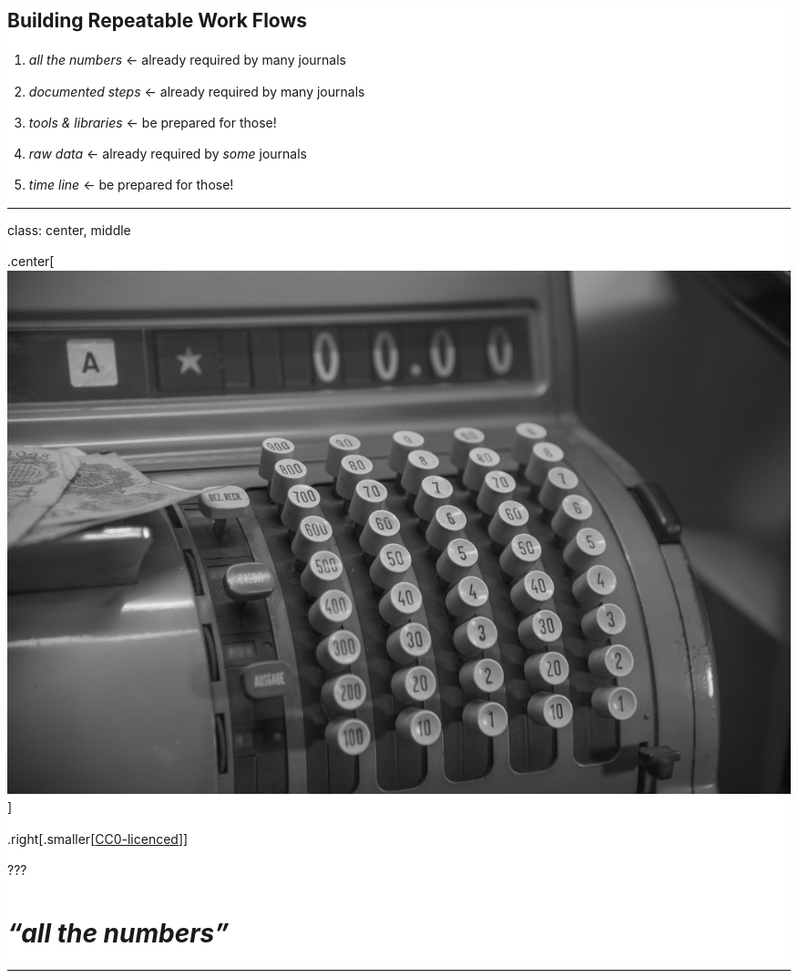 ## Building Repeatable Work Flows

1. _all the numbers_ ← already required by many journals

2. _documented steps_ ← already required by many journals

3. _tools & libraries_ ← be prepared for those!

4. _raw data_ ← already required by _some_ journals

5. _time line_ ← be prepared for those!

---

class: center, middle

.center[<img src="images/all-the-numbers-checkout-590358_1280.jpg" width="100%">]

.right[.smaller[[CC0-licenced](https://pixabay.com/en/checkout-retro-antique-590358/)]]

???

# _“all the numbers”_

---

[anaconda]: https://www.anaconda.com/distribution/
[conda_forge]: https://conda-forge.org/
[data_geomar_de]: https://data.geomar.de
[fig_00_notebook_on_nbviewer]: https://nbviewer.jupyter.org/url/willirath.github.io/2019-02-01_what_is_holding_us_back_on_our_way_towards_open_science/notebooks/fig_00_google_trends.ipynb
[fig_00_data_file_one_pages]: https://willirath.github.io/2019-02-01_what_is_holding_us_back_on_our_way_towards_open_science/data/fig_00_google_trends.csv
[fig_01_notebook_on_nbviewer]: https://nbviewer.jupyter.org/url/willirath.github.io/2019-02-01_what_is_holding_us_back_on_our_way_towards_open_science/notebooks/fig_01_HadISST_global_and_annual_mean_SST_anomalies.ipynb
[fig_01_data_file_on_pages]: https://willirath.github.io/2019-02-01_what_is_holding_us_back_on_our_way_towards_open_science/data/fig_01_HadISST_global_and_annual_mean_SST_anomalies.nc
[fig_02_notebook_on_nbviewer]: https://nbviewer.jupyter.org/url/willirath.github.io/2019-02-01_what_is_holding_us_back_on_our_way_towards_open_science/notebooks/fig_02_HadISST_global_and_annual_mean_SST_anomalies_two_variants.ipynb
[fig_03_notebook_on_nbviewer]: https://nbviewer.jupyter.org/url/willirath.github.io/2019-02-01_what_is_holding_us_back_on_our_way_towards_open_science/notebooks/fig_03_HadISST_global_and_annual_mean_SST_anomalies_all_variants.ipynb
[git_data_on_thredds]: https://data.geomar.de/thredds/catalog/tmdata/git_geomar_de_data/catalog.html
[git_geomar_de]: https://git.geomar.de
[git_geomar_de_data]: https://git.geomar.de/data/
[git_geomar_de_data_docs]: https://git.geomar.de/data/docs/
[git_geomar_de_python_conda_environments]: https://git.geomar.de/python/conda_environments/
[HadISST_on_git]: https://git.geomar.de/data/HadISST/
[jupyter_github]: https://github.com/jupyter/jupyter
[nb_geomar_de]: https://nb.geomar.de
[nb_user_guide]: https://git.geomar.de/python/doc/blob/master/nb_user_guide.md
[semver_for_data_on_git]: https://git.geomar.de/data/docs/blob/master/versioning.md
[talk_git_repo]: https://gitlab.com/willirath/towards_reproducible_science
[Baker2016]: https://www.nature.com/news/1-500-scientists-lift-the-lid-on-reproducibility-1.19970
[Barnes2010]: https://www.nature.com/news/2010/101013/full/467753a.html
[Bhadrwaj2014]: https://arxiv.org/abs/1409.0798
[Chavan2015]: https://arxiv.org/abs/1506.04815
[Easterbrook2014]: http://www.nature.com/ngeo/journal/v7/n11/full/ngeo2283.html
[Hinsen2015]: https://khinsen.wordpress.com/2015/01/07/why-bitwise-reproducibility-matters/
[Hinsen2017]: http://blog.khinsen.net/posts/2017/05/04/which-mistakes-do-we-actually-make-in-scientific-code/
[Irving_carpentry]: http://damienirving.github.io/capstone-oceanography/03-data-provenance.html
[Irving2015]: http://journals.ametsoc.org/doi/full/10.1175/BAMS-D-15-00010.1
[Merali2010]: https://www.nature.com/doifinder/10.1038/467775a
[MIAME]: http://fged.org/projects/miame/
[MPI_good_scientific_practice]: http://www.mpimet.mpg.de/en/science/publications/good-scientific-practice.html
[Nature_CodeShare]: https://www.nature.com/news/code-share-1.16232
[Sandve2013]: http://journals.plos.org/ploscompbiol/article?id=10.1371/journal.pcbi.1003285
[Stodden2010]: https://papers.ssrn.com/sol3/papers.cfm?abstract_id=1550193
[Wilson2012]: https://arxiv.org/abs/1210.0530
[XSEDE2014_repro]: https://www.xsede.org/documents/659353/d90df1cb-62b5-47c7-9936-2de11113a40f
[Hutton2016]: http://onlinelibrary.wiley.com/doi/10.1002/2016WR019285/full
[Anel2016]: http://onlinelibrary.wiley.com/doi/10.1002/2016WR020190/full
[Hutton2017a]: http://onlinelibrary.wiley.com/doi/10.1002/2017WR020480/full
[Melsen2017]: http://onlinelibrary.wiley.com/doi/10.1002/2016WR020208/full
[Hutton2017b]: http://onlinelibrary.wiley.com/doi/10.1002/2017WR020476/full
[vollkorn]: http://vollkorn-typeface.com/